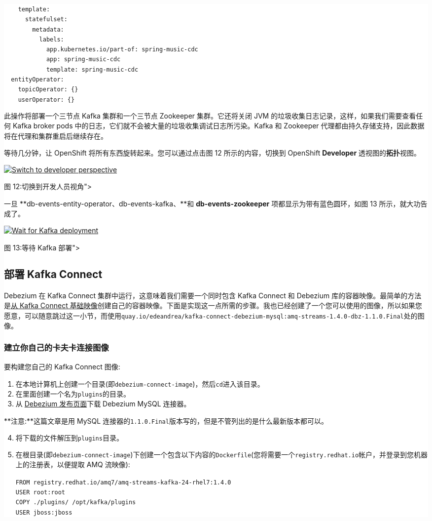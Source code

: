 ```
    template:
      statefulset:
        metadata:
          labels:
            app.kubernetes.io/part-of: spring-music-cdc
            app: spring-music-cdc
            template: spring-music-cdc
  entityOperator:
    topicOperator: {}
    userOperator: {}

```

此操作将部署一个三节点 Kafka 集群和一个三节点 Zookeeper 集群。它还将关闭 JVM 的垃圾收集日志记录，这样，如果我们需要查看任何 Kafka broker pods 中的日志，它们就不会被大量的垃圾收集调试日志所污染。Kafka 和 Zookeeper 代理都由持久存储支持，因此数据将在代理和集群重启后继续存在。

等待几分钟，让 OpenShift 将所有东西旋转起来。您可以通过点击图 12 所示的内容，切换到 OpenShift **Developer** 透视图的**拓扑**视图。

[![Switch to developer perspective](../Images/a0bc16d33907e61ccb1bc192125b7437.png "amq-streams-switch-to-dev")](/sites/default/files/blog/2020/04/amq-streams-switch-to-dev.png)

图 12:切换到开发人员视角">

一旦 **db-events-entity-operator、db-events-kafka、**和 **db-events-zookeeper** 项都显示为带有蓝色圆环，如图 13 所示，就大功告成了。

[![Wait for Kafka deployment](../Images/76c13c8f5146e9c024c7c854ba95aa6b.png "amq-streams-install-finished")](/sites/default/files/blog/2020/04/amq-streams-install-finished.png)

图 13:等待 Kafka 部署">

## 部署 Kafka Connect

Debezium 在 Kafka Connect 集群中运行，这意味着我们需要一个同时包含 Kafka Connect 和 Debezium 库的容器映像。最简单的方法是[从 Kafka Connect 基础映像](https://access.redhat.com/documentation/en-us/red_hat_amq/7.6/html-single/using_amq_streams_on_openshift/index#creating-new-image-from-base-str)创建自己的容器映像。下面是实现这一点所需的步骤。我也已经创建了一个您可以使用的图像，所以如果您愿意，可以随意跳过这一小节，而使用`quay.io/edeandrea/kafka-connect-debezium-mysql:amq-streams-1.4.0-dbz-1.1.0.Final`处的图像。

### 建立你自己的卡夫卡连接图像

要构建您自己的 Kafka Connect 图像:

1.  在本地计算机上创建一个目录(即`debezium-connect-image`)，然后`cd`进入该目录。
2.  在里面创建一个名为`plugins`的目录。
3.  从 [Debezium 发布页面](https://debezium.io/releases/)下载 Debezium MySQL 连接器。

**注意:**这篇文章是用 MySQL 连接器的`1.1.0.Final`版本写的，但是不管列出的是什么最新版本都可以。

4.  将下载的文件解压到`plugins`目录。
5.  在根目录(即`debezium-connect-image`)下创建一个包含以下内容的`Dockerfile`(您将需要一个`registry.redhat.io`帐户，并登录到您机器上的注册表，以便提取 AMQ 流映像):

    ```
    FROM registry.redhat.io/amq7/amq-streams-kafka-24-rhel7:1.4.0
    USER root:root
    COPY ./plugins/ /opt/kafka/plugins
    USER jboss:jboss
    ```
